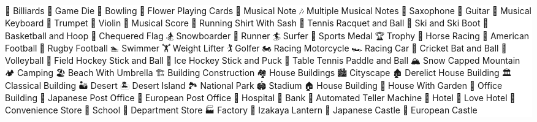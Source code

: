 🎱 Billiards
🎲 Game Die
🎳 Bowling
🎴 Flower Playing Cards
🎵 Musical Note
🎶 Multiple Musical Notes
🎷 Saxophone
🎸 Guitar
🎹 Musical Keyboard
🎺 Trumpet
🎻 Violin
🎼 Musical Score
🎽 Running Shirt With Sash
🎾 Tennis Racquet and Ball
🎿 Ski and Ski Boot
🏀 Basketball and Hoop
🏁 Chequered Flag
🏂 Snowboarder
🏃 Runner
🏄 Surfer
🏅 Sports Medal
🏆 Trophy
🏇 Horse Racing
🏈 American Football
🏉 Rugby Football
🏊 Swimmer
🏋 Weight Lifter
🏌 Golfer
🏍 Racing Motorcycle
🏎 Racing Car
🏏 Cricket Bat and Ball
🏐 Volleyball
🏑 Field Hockey Stick and Ball
🏒 Ice Hockey Stick and Puck
🏓 Table Tennis Paddle and Ball
🏔 Snow Capped Mountain
🏕 Camping
🏖 Beach With Umbrella
🏗 Building Construction
🏘 House Buildings
🏙 Cityscape
🏚 Derelict House Building
🏛 Classical Building
🏜 Desert
🏝 Desert Island
🏞 National Park
🏟 Stadium
🏠 House Building
🏡 House With Garden
🏢 Office Building
🏣 Japanese Post Office
🏤 European Post Office
🏥 Hospital
🏦 Bank
🏧 Automated Teller Machine
🏨 Hotel
🏩 Love Hotel
🏪 Convenience Store
🏫 School
🏬 Department Store
🏭 Factory
🏮 Izakaya Lantern
🏯 Japanese Castle
🏰 European Castle